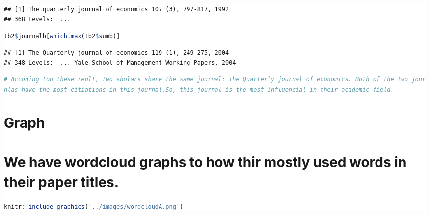     ## [1] The quarterly journal of economics 107 (3), 797-817, 1992
    ## 368 Levels:  ...

``` r
tb2$journalb[which.max(tb2$sumb)]
```

    ## [1] The Quarterly journal of economics 119 (1), 249-275, 2004
    ## 348 Levels:  ... Yale School of Management Working Papers, 2004

``` r
# Accoding too these reult, two sholars share the same journal: The Quarterly journal of economics. Both of the two journlas have the most citiations in this journal.So, this journal is the most influencial in their academic field. 
```

# Graph

# We have wordcloud graphs to how thir mostly used words in their paper titles.

``` r
knitr::include_graphics('../images/wordcloudA.png')
```
